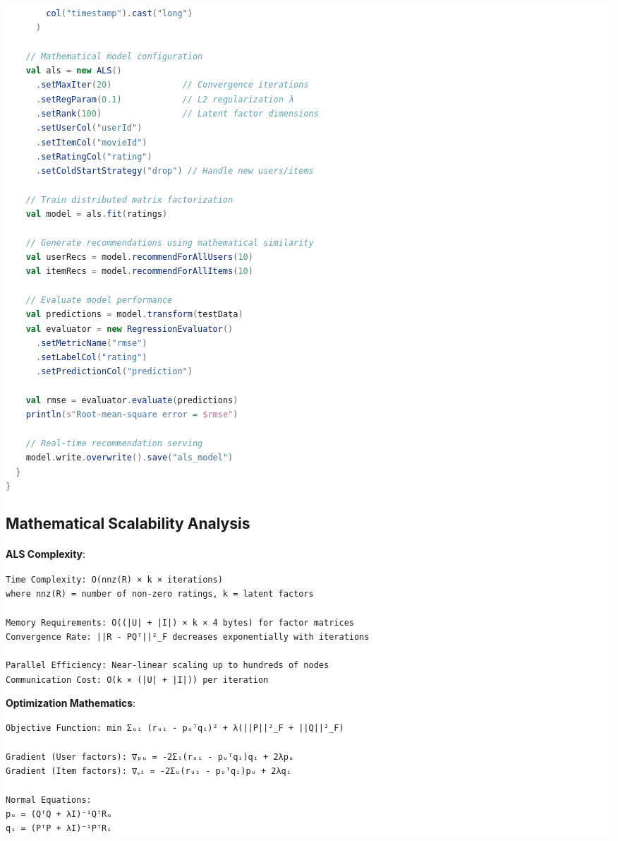 ```scala
        col("timestamp").cast("long")
      )
    
    // Mathematical model configuration
    val als = new ALS()
      .setMaxIter(20)              // Convergence iterations
      .setRegParam(0.1)            // L2 regularization λ
      .setRank(100)                // Latent factor dimensions
      .setUserCol("userId")
      .setItemCol("movieId")
      .setRatingCol("rating")
      .setColdStartStrategy("drop") // Handle new users/items
    
    // Train distributed matrix factorization
    val model = als.fit(ratings)
    
    // Generate recommendations using mathematical similarity
    val userRecs = model.recommendForAllUsers(10)
    val itemRecs = model.recommendForAllItems(10)
    
    // Evaluate model performance
    val predictions = model.transform(testData)
    val evaluator = new RegressionEvaluator()
      .setMetricName("rmse")
      .setLabelCol("rating")
      .setPredictionCol("prediction")
    
    val rmse = evaluator.evaluate(predictions)
    println(s"Root-mean-square error = $rmse")
    
    // Real-time recommendation serving
    model.write.overwrite().save("als_model")
  }
}
```

## Mathematical Scalability Analysis

**ALS Complexity**:
```
Time Complexity: O(nnz(R) × k × iterations)
where nnz(R) = number of non-zero ratings, k = latent factors

Memory Requirements: O((|U| + |I|) × k × 4 bytes) for factor matrices
Convergence Rate: ||R - PQᵀ||²_F decreases exponentially with iterations

Parallel Efficiency: Near-linear scaling up to hundreds of nodes
Communication Cost: O(k × (|U| + |I|)) per iteration
```

**Optimization Mathematics**:
```
Objective Function: min Σᵤᵢ (rᵤᵢ - pᵤᵀqᵢ)² + λ(||P||²_F + ||Q||²_F)

Gradient (User factors): ∇ₚᵤ = -2Σᵢ(rᵤᵢ - pᵤᵀqᵢ)qᵢ + 2λpᵤ
Gradient (Item factors): ∇ᵩᵢ = -2Σᵤ(rᵤᵢ - pᵤᵀqᵢ)pᵤ + 2λqᵢ

Normal Equations: 
pᵤ = (QᵀQ + λI)⁻¹QᵀRᵤ
qᵢ = (PᵀP + λI)⁻¹PᵀRᵢ
```

